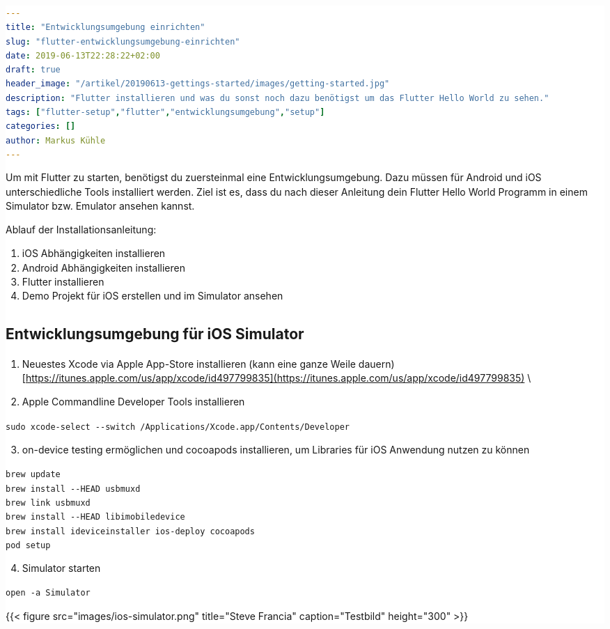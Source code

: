 ```yaml
---
title: "Entwicklungsumgebung einrichten"
slug: "flutter-entwicklungsumgebung-einrichten" 
date: 2019-06-13T22:28:22+02:00
draft: true
header_image: "/artikel/20190613-gettings-started/images/getting-started.jpg"
description: "Flutter installieren und was du sonst noch dazu benötigst um das Flutter Hello World zu sehen."
tags: ["flutter-setup","flutter","entwicklungsumgebung","setup"]
categories: []
author: Markus Kühle
---
```




Um mit Flutter zu starten, benötigst du zuersteinmal eine Entwicklungsumgebung. Dazu müssen für Android und iOS unterschiedliche Tools installiert werden. 
Ziel ist es, dass du nach dieser Anleitung dein Flutter Hello World Programm in einem Simulator bzw. Emulator ansehen kannst.


Ablauf der Installationsanleitung:

1. iOS Abhängigkeiten installieren
2. Android Abhängigkeiten installieren
3. Flutter installieren
4. Demo Projekt für iOS erstellen und im Simulator ansehen

## Entwicklungsumgebung für iOS Simulator

1. Neuestes Xcode via Apple App-Store installieren (kann eine ganze Weile dauern) [https://itunes.apple.com/us/app/xcode/id497799835](https://itunes.apple.com/us/app/xcode/id497799835) \

2. Apple Commandline Developer Tools installieren
```
sudo xcode-select --switch /Applications/Xcode.app/Contents/Developer
```

3. on-device testing ermöglichen und cocoapods installieren, um Libraries für iOS Anwendung nutzen zu können

```
brew update
brew install --HEAD usbmuxd
brew link usbmuxd
brew install --HEAD libimobiledevice
brew install ideviceinstaller ios-deploy cocoapods
pod setup
```

4. Simulator starten
```
open -a Simulator
```
{{< figure src="images/ios-simulator.png" title="Steve Francia" caption="Testbild" height="300" >}}
